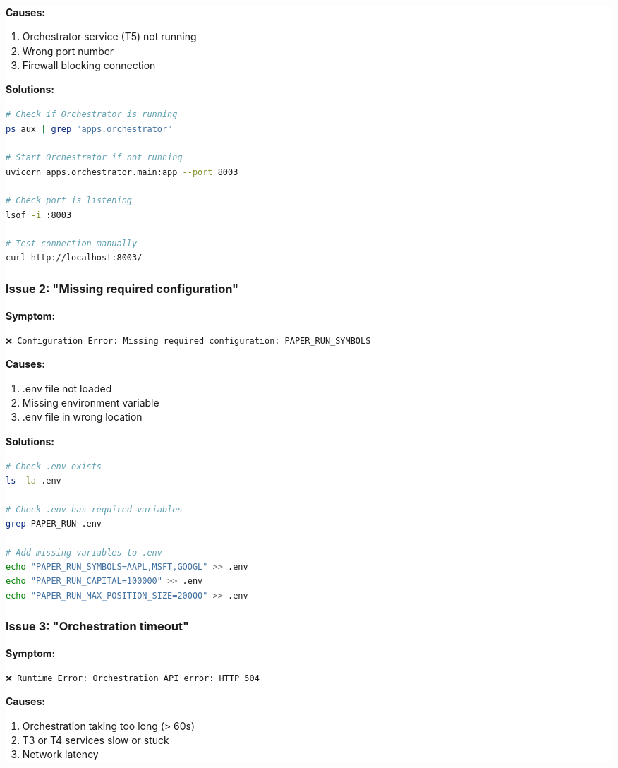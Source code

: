 **Causes:**
1. Orchestrator service (T5) not running
2. Wrong port number
3. Firewall blocking connection

**Solutions:**
```bash
# Check if Orchestrator is running
ps aux | grep "apps.orchestrator"

# Start Orchestrator if not running
uvicorn apps.orchestrator.main:app --port 8003

# Check port is listening
lsof -i :8003

# Test connection manually
curl http://localhost:8003/
```

### Issue 2: "Missing required configuration"

**Symptom:**
```
❌ Configuration Error: Missing required configuration: PAPER_RUN_SYMBOLS
```

**Causes:**
1. .env file not loaded
2. Missing environment variable
3. .env file in wrong location

**Solutions:**
```bash
# Check .env exists
ls -la .env

# Check .env has required variables
grep PAPER_RUN .env

# Add missing variables to .env
echo "PAPER_RUN_SYMBOLS=AAPL,MSFT,GOOGL" >> .env
echo "PAPER_RUN_CAPITAL=100000" >> .env
echo "PAPER_RUN_MAX_POSITION_SIZE=20000" >> .env
```

### Issue 3: "Orchestration timeout"

**Symptom:**
```
❌ Runtime Error: Orchestration API error: HTTP 504
```

**Causes:**
1. Orchestration taking too long (> 60s)
2. T3 or T4 services slow or stuck
3. Network latency

